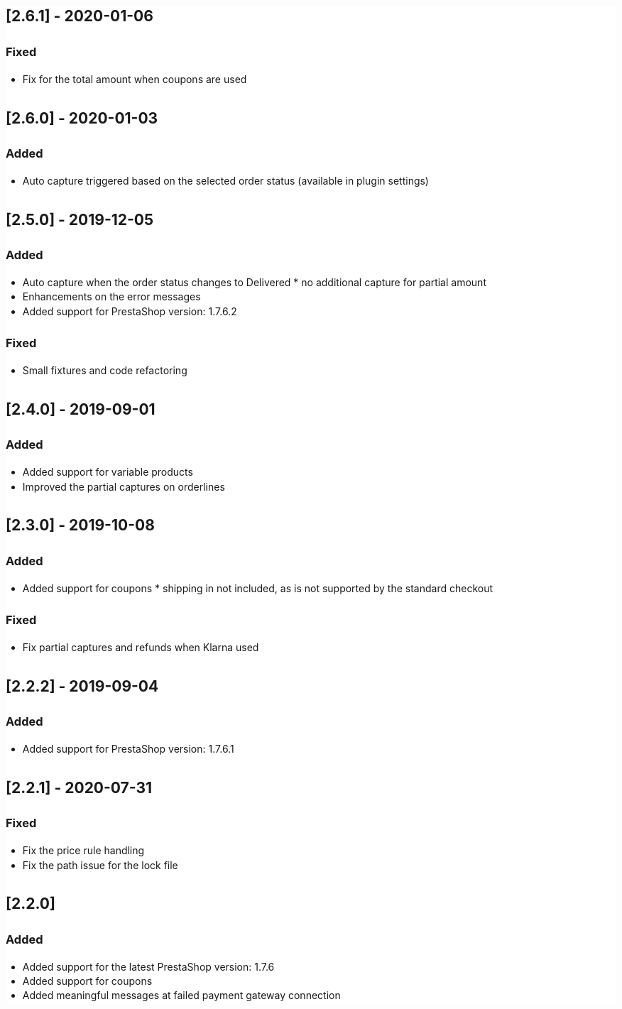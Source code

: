 ## [2.6.1] - 2020-01-06
### Fixed
- Fix for the total amount when coupons are used

## [2.6.0] - 2020-01-03
### Added
- Auto capture triggered based on the selected order status (available in plugin settings)

## [2.5.0] - 2019-12-05
### Added
- Auto capture when the order status changes to Delivered * no additional capture for partial amount
- Enhancements on the error messages
- Added support for PrestaShop version: 1.7.6.2

### Fixed
- Small fixtures and code refactoring

## [2.4.0] - 2019-09-01
### Added
- Added support for variable products
- Improved the partial captures on orderlines

## [2.3.0] - 2019-10-08
### Added
- Added support for coupons * shipping in not included, as is not supported by the standard checkout

### Fixed
- Fix partial captures and refunds when Klarna used

## [2.2.2] - 2019-09-04
### Added
- Added support for PrestaShop version: 1.7.6.1

## [2.2.1] - 2020-07-31
### Fixed
- Fix the price rule handling
- Fix the path issue for the lock file

## [2.2.0]
### Added
- Added support for the latest PrestaShop version: 1.7.6
- Added support for coupons
- Added meaningful messages at failed payment gateway connection
